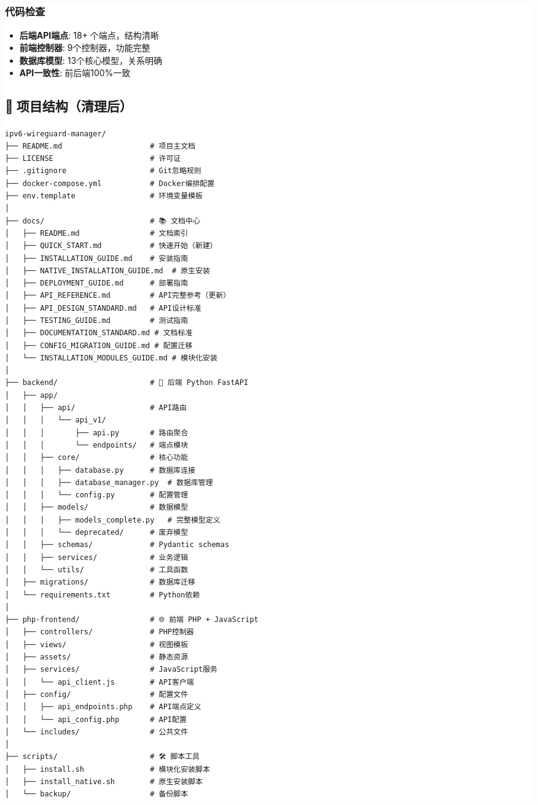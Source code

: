 ### 代码检查
- **后端API端点**: 18+ 个端点，结构清晰
- **前端控制器**: 9个控制器，功能完整
- **数据库模型**: 13个核心模型，关系明确
- **API一致性**: 前后端100%一致

## 🎯 项目结构（清理后）

```
ipv6-wireguard-manager/
├── README.md                    # 项目主文档
├── LICENSE                      # 许可证
├── .gitignore                   # Git忽略规则
├── docker-compose.yml           # Docker编排配置
├── env.template                 # 环境变量模板
│
├── docs/                        # 📚 文档中心
│   ├── README.md                # 文档索引
│   ├── QUICK_START.md           # 快速开始（新建）
│   ├── INSTALLATION_GUIDE.md    # 安装指南
│   ├── NATIVE_INSTALLATION_GUIDE.md  # 原生安装
│   ├── DEPLOYMENT_GUIDE.md      # 部署指南
│   ├── API_REFERENCE.md         # API完整参考（更新）
│   ├── API_DESIGN_STANDARD.md   # API设计标准
│   ├── TESTING_GUIDE.md         # 测试指南
│   ├── DOCUMENTATION_STANDARD.md # 文档标准
│   ├── CONFIG_MIGRATION_GUIDE.md # 配置迁移
│   └── INSTALLATION_MODULES_GUIDE.md # 模块化安装
│
├── backend/                     # 🐍 后端 Python FastAPI
│   ├── app/
│   │   ├── api/                 # API路由
│   │   │   └── api_v1/
│   │   │       ├── api.py       # 路由聚合
│   │   │       └── endpoints/   # 端点模块
│   │   ├── core/                # 核心功能
│   │   │   ├── database.py      # 数据库连接
│   │   │   ├── database_manager.py  # 数据库管理
│   │   │   └── config.py        # 配置管理
│   │   ├── models/              # 数据模型
│   │   │   ├── models_complete.py   # 完整模型定义
│   │   │   └── deprecated/      # 废弃模型
│   │   ├── schemas/             # Pydantic schemas
│   │   ├── services/            # 业务逻辑
│   │   └── utils/               # 工具函数
│   ├── migrations/              # 数据库迁移
│   └── requirements.txt         # Python依赖
│
├── php-frontend/                # 🌐 前端 PHP + JavaScript
│   ├── controllers/             # PHP控制器
│   ├── views/                   # 视图模板
│   ├── assets/                  # 静态资源
│   ├── services/                # JavaScript服务
│   │   └── api_client.js        # API客户端
│   ├── config/                  # 配置文件
│   │   ├── api_endpoints.php    # API端点定义
│   │   └── api_config.php       # API配置
│   └── includes/                # 公共文件
│
├── scripts/                     # 🛠️ 脚本工具
│   ├── install.sh               # 模块化安装脚本
│   ├── install_native.sh        # 原生安装脚本
│   └── backup/                  # 备份脚本
```